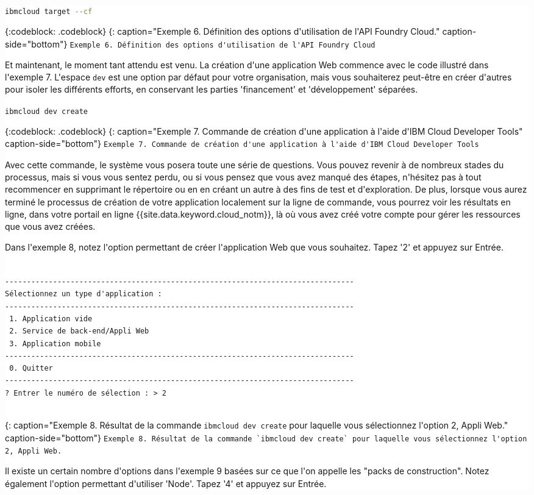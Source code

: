 ```bash
ibmcloud target --cf
```
{:codeblock: .codeblock}
{: caption="Exemple 6. Définition des options d'utilisation de l'API Foundry Cloud." caption-side="bottom"}
`Exemple 6. Définition des options d'utilisation de l'API Foundry Cloud`

Et maintenant, le moment tant attendu est venu. La création d'une application Web commence avec le code illustré dans l'exemple 7. L'espace `dev` est une option par défaut pour votre organisation, mais vous souhaiterez peut-être en créer d'autres pour isoler les différents efforts, en conservant les parties 'financement' et 'développement' séparées. 

```bash
ibmcloud dev create
```
{:codeblock: .codeblock}
{: caption="Exemple 7. Commande de création d'une application à l'aide d'IBM Cloud Developer Tools" caption-side="bottom"}
`Exemple 7. Commande de création d'une application à l'aide d'IBM Cloud Developer Tools`

Avec cette commande, le système vous posera toute une série de questions. Vous pouvez revenir à de nombreux stades du processus, mais si vous vous sentez perdu, ou si vous pensez que vous avez manqué des étapes, n'hésitez pas à tout recommencer en supprimant le répertoire ou en en créant un autre à des fins de test et d'exploration. De plus, lorsque vous aurez terminé le processus de création de votre application localement sur la ligne de commande, vous pourrez voir les résultats en ligne, dans votre portail en ligne {{site.data.keyword.cloud_notm}}, là où vous avez créé votre compte pour gérer les ressources que vous avez créées.

Dans l'exemple 8, notez l'option permettant de créer l'application Web que vous souhaitez. Tapez '2' et appuyez sur Entrée. 

```
                                        
--------------------------------------------------------------------------------
Sélectionnez un type d'application :
--------------------------------------------------------------------------------
 1. Application vide
 2. Service de back-end/Appli Web
 3. Application mobile
--------------------------------------------------------------------------------
 0. Quitter
--------------------------------------------------------------------------------
? Entrer le numéro de sélection : > 2


```
{: caption="Exemple 8. Résultat de la commande `ibmcloud dev create` pour laquelle vous sélectionnez l'option 2, Appli Web." caption-side="bottom"}
``Exemple 8. Résultat de la commande `ibmcloud dev create` pour laquelle vous sélectionnez l'option 2, Appli Web.``

Il existe un certain nombre d'options dans l'exemple 9 basées sur ce que l'on appelle les "packs de construction". Notez également l'option permettant d'utiliser 'Node'. Tapez '4' et appuyez sur Entrée. 
